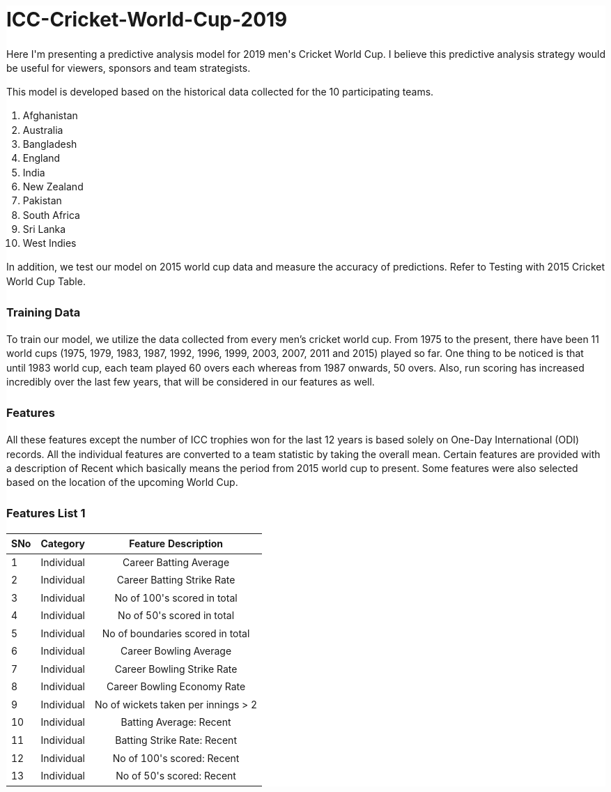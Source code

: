 # ICC-Cricket-World-Cup-2019

Here I'm presenting a predictive analysis model for 2019 men's Cricket World Cup. I believe this predictive analysis strategy would be useful for viewers, sponsors and team strategists.

This model is developed based on the historical data collected for the 10 participating teams.

  1. Afghanistan
  2. Australia
  3. Bangladesh
  4. England
  5. India
  6. New Zealand
  7. Pakistan
  8. South Africa
  9. Sri Lanka 
  10. West Indies
  
In addition, we test our model on 2015 world cup data and measure the accuracy of predictions.
Refer to Testing with 2015 Cricket World Cup Table.


### Training Data

  To train our model, we utilize the data collected from every men’s cricket world cup. From 1975 to the present, there have been 11 world   cups (1975, 1979, 1983, 1987, 1992, 1996, 1999, 2003, 2007, 2011 and 2015) played so far. One thing to be noticed is that until 1983       world cup, each team played 60 overs each whereas from 1987 onwards, 50 overs. Also, run scoring has increased incredibly over the last     few  years, that will be considered in our features as well.
  
### Features

  All these features except the number of ICC trophies won for the last 12 years is based solely on One-Day International (ODI) records.     All the individual features are converted to a team statistic by taking the overall mean. Certain features are provided with a             description of Recent which basically means the period from 2015 world cup to present. Some features were also selected based on the       location of the upcoming World Cup. 


### Features List 1

| SNo           | Category      | Feature Description |
| ------------- |:-------------:| :-----:|
|      1        |   Individual  | Career Batting Average |
|      2        |   Individual  | Career Batting Strike Rate |
|      3        |   Individual  | No of 100's scored in total |
|      4        |   Individual  | No of 50's scored in total |
|      5        |   Individual  | No of boundaries scored in total |
|      6        |   Individual  | Career Bowling Average |
|      7        |   Individual  | Career Bowling Strike Rate |
|      8        |   Individual  | Career Bowling Economy Rate |
|      9        |   Individual  | No of wickets taken per innings > 2 |
|      10       |   Individual  | Batting Average: Recent |
|      11       |   Individual  | Batting Strike Rate: Recent |
|      12       |   Individual  | No of 100's scored: Recent |
|      13       |   Individual  | No of 50's scored: Recent |